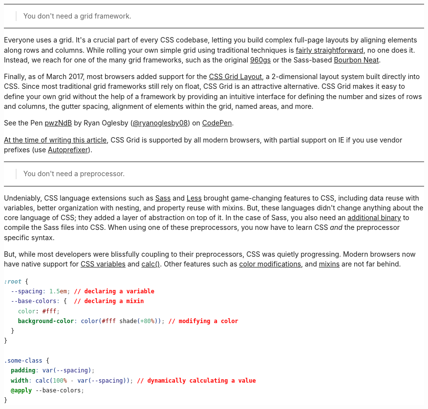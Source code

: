 <hr />

> You don't need a grid framework.
--------------------

Everyone uses a grid. It's a crucial part of every CSS codebase, letting you build complex full-page layouts by aligning elements along rows and columns. While rolling your own simple grid using traditional techniques is [fairly straightforward](https://css-tricks.com/dont-overthink-it-grids/), no one does it. Instead, we reach for one of the many grid frameworks, such as the original [960gs](https://960.gs/) or the Sass-based [Bourbon Neat](http://neat.bourbon.io/).

Finally, as of March 2017, most browsers added support for the [CSS Grid Layout](https://css-tricks.com/snippets/css/complete-guide-grid/), a 2-dimensional layout system built directly into CSS. Since most traditional grid frameworks still rely on float, CSS Grid is an attractive alternative. CSS Grid makes it easy to define your own grid without the help of a framework by providing an intuitive interface for defining the number and sizes of rows and columns, the gutter spacing, alignment of elements within the grid, named areas, and more.

<p data-height="253" data-theme-id="0" data-slug-hash="pwzNdB" data-default-tab="css" data-user="ryanoglesby08" data-embed-version="2" data-pen-title="pwzNdB" class="codepen">See the Pen <a href="https://codepen.io/ryanoglesby08/pen/pwzNdB/">pwzNdB</a> by Ryan Oglesby (<a href="https://codepen.io/ryanoglesby08">@ryanoglesby08</a>) on <a href="https://codepen.io">CodePen</a>.</p>
<script async src="https://production-assets.codepen.io/assets/embed/ei.js"></script>

<p></p>

[At the time of writing this article](http://caniuse.com/#feat=css-grid), CSS Grid is supported by all modern browsers, with partial support on IE if you use vendor prefixes (use [Autoprefixer](https://github.com/postcss/autoprefixer)).

<hr />

> You don't need a preprocessor.
-------------------------

Undeniably, CSS language extensions such as [Sass](http://sass-lang.com/) and [Less](http://lesscss.org/) brought game-changing features to CSS, including data reuse with variables, better organization with nesting, and property reuse with mixins. But, these languages didn't change anything about the core language of CSS; they added a layer of abstraction on top of it. In the case of Sass, you also need an [additional binary](http://sass-lang.com/libsass) to compile the Sass files into CSS. When using one of these preprocessors, you now have to learn CSS _and_ the preprocessor specific syntax.

But, while most developers were blissfully coupling to their preprocessors, CSS was quietly progressing. Modern browsers now have native support for [CSS variables](https://www.w3.org/TR/css-variables/) and [calc()](https://www.w3.org/TR/css3-values/#calc). Other features such as [color modifications](https://drafts.csswg.org/css-color/#modifying-colors), and [mixins](http://tabatkins.github.io/specs/css-apply-rule/) are not far behind.

```css lineNos:false
:root {
  --spacing: 1.5em; // declaring a variable
  --base-colors: {  // declaring a mixin
    color: #fff;
    background-color: color(#fff shade(+80%)); // modifying a color
  }
}

.some-class {
  padding: var(--spacing);
  width: calc(100% - var(--spacing)); // dynamically calculating a value
  @apply --base-colors;
}
```
